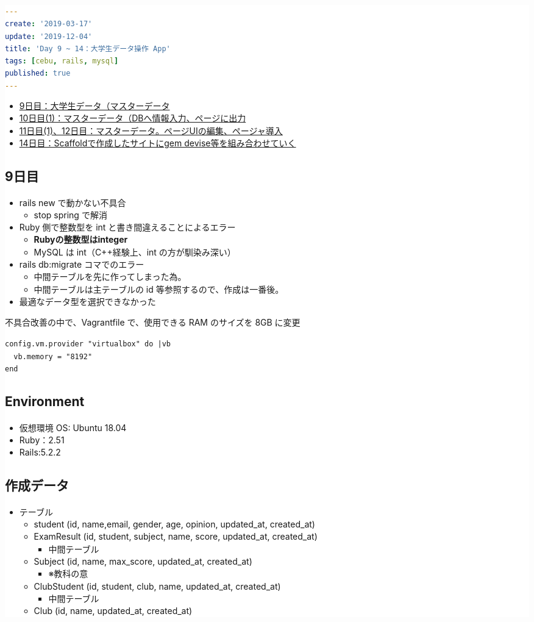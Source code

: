 ```yaml
---
create: '2019-03-17'
update: '2019-12-04'
title: 'Day 9 ~ 14：大学生データ操作 App'
tags: [cebu, rails, mysql]
published: true
---
```


- [9日目：大学生データ（マスターデータ](https://qiita.com/OriverK/items/80dc52ba9753f8bf6c82)
- [10日目(1)：マスターデータ（DBへ情報入力、ページに出力](https://qiita.com/OriverK/items/b7eae8f195d9d2111ea4)
- [11日目(1)、12日目：マスターデータ。ページUIの編集、ページャ導入](https://qiita.com/OriverK/items/93e864c070425f9bc9cd)
- [14日目：Scaffoldで作成したサイトにgem devise等を組み合わせていく](https://qiita.com/OriverK/items/a2830d992d8d75c53b38)

## 9日目

- rails new で動かない不具合
  - stop spring で解消
- Ruby 側で整数型を int と書き間違えることによるエラー
  - **Rubyの整数型はinteger**
  - MySQL は int（C++経験上、int の方が馴染み深い）
- rails db:migrate コマでのエラー
  - 中間テーブルを先に作ってしまった為。
  - 中間テーブルは主テーブルの id 等参照するので、作成は一番後。
- 最適なデータ型を選択できなかった

不具合改善の中で、Vagrantfile で、使用できる RAM のサイズを 8GB に変更

```rb:Vagrantfile
config.vm.provider "virtualbox" do |vb
  vb.memory = "8192"
end
```

## Environment

- 仮想環境 OS: Ubuntu 18.04
- Ruby：2.51
- Rails:5.2.2

## 作成データ

- テーブル
  - student (id, name,email, gender, age, opinion, updated_at, created_at)
  - ExamResult (id, student, subject, name, score, updated_at, created_at)
    - 中間テーブル
  - Subject (id, name, max_score, updated_at, created_at)
    - ※教科の意
  - ClubStudent (id, student, club, name, updated_at, created_at)
    - 中間テーブル
  - Club (id, name, updated_at, created_at)
